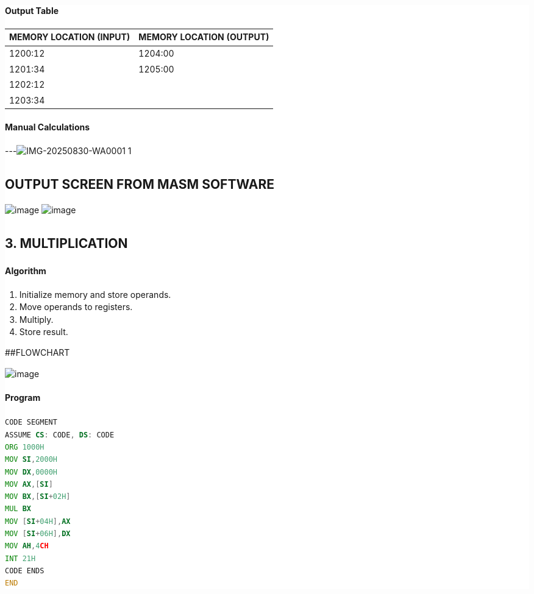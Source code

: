 
#### Output Table


| MEMORY LOCATION (INPUT) | MEMORY LOCATION (OUTPUT) |
| ----------------------- | ------------------------ |
|    1200:12               |  1204:00                 |
|   1201:34               |  1205:00                 |              
|   1202:12               |                          |
|   1203:34              |                          |

#### Manual Calculations

---![IMG-20250830-WA0001 1](https://github.com/user-attachments/assets/74782ca9-d519-4e36-95b2-9d8630b7a1a0)


## OUTPUT SCREEN FROM MASM SOFTWARE

<img width="632" height="436" alt="image" src="https://github.com/user-attachments/assets/21899f47-da77-417f-962d-30f756e0b76e" />


<img width="890" height="427" alt="image" src="https://github.com/user-attachments/assets/c1b22fe8-8a65-4001-a217-5db87a0d5c43" />




## 3. MULTIPLICATION

#### Algorithm

1. Initialize memory and store operands.
2. Move operands to registers.
3. Multiply.
4. Store result.

##FLOWCHART

<img width="569" height="906" alt="image" src="https://github.com/user-attachments/assets/88be88ff-2896-4a88-b73d-84ccffd2fcf9" />



#### Program

```asm
CODE SEGMENT
ASSUME CS: CODE, DS: CODE
ORG 1000H
MOV SI,2000H
MOV DX,0000H
MOV AX,[SI]
MOV BX,[SI+02H]
MUL BX
MOV [SI+04H],AX
MOV [SI+06H],DX
MOV AH,4CH
INT 21H
CODE ENDS
END
```
